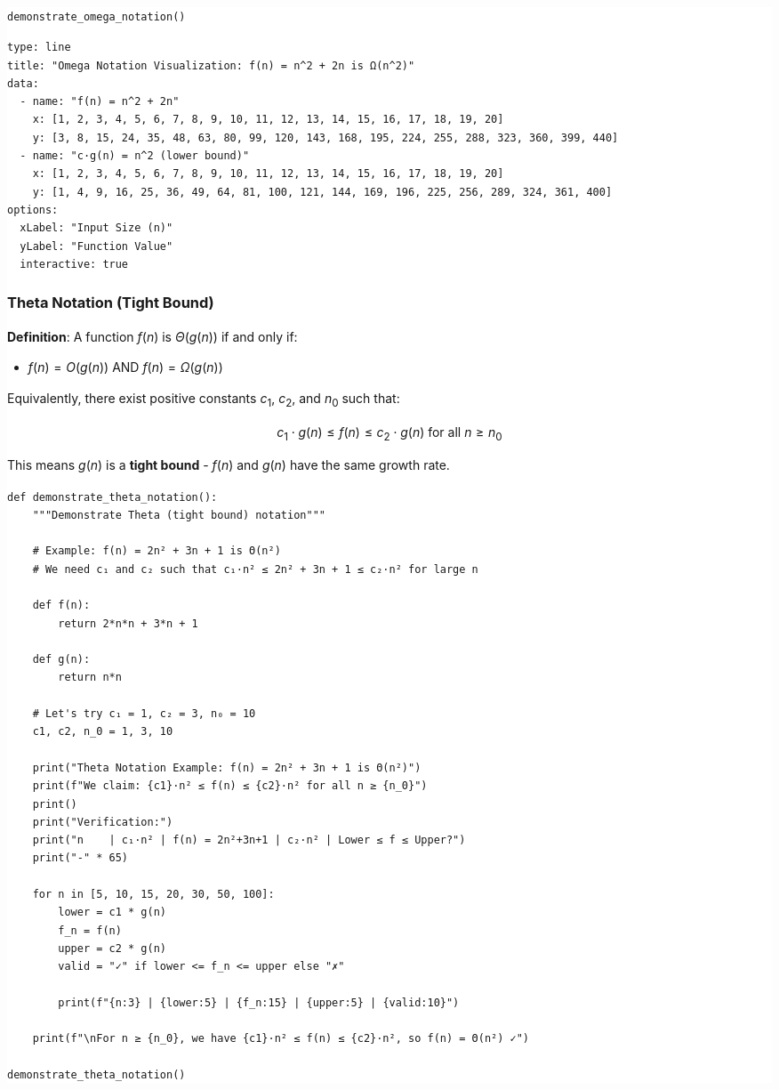 ```python-execute
demonstrate_omega_notation()
```

```plot
type: line
title: "Omega Notation Visualization: f(n) = n^2 + 2n is Ω(n^2)"
data:
  - name: "f(n) = n^2 + 2n"
    x: [1, 2, 3, 4, 5, 6, 7, 8, 9, 10, 11, 12, 13, 14, 15, 16, 17, 18, 19, 20]
    y: [3, 8, 15, 24, 35, 48, 63, 80, 99, 120, 143, 168, 195, 224, 255, 288, 323, 360, 399, 440]
  - name: "c·g(n) = n^2 (lower bound)"
    x: [1, 2, 3, 4, 5, 6, 7, 8, 9, 10, 11, 12, 13, 14, 15, 16, 17, 18, 19, 20]
    y: [1, 4, 9, 16, 25, 36, 49, 64, 81, 100, 121, 144, 169, 196, 225, 256, 289, 324, 361, 400]
options:
  xLabel: "Input Size (n)"
  yLabel: "Function Value"
  interactive: true
```

### Theta Notation (Tight Bound)

**Definition**: A function $f(n)$ is $\Theta(g(n))$ if and only if:
- $f(n) = O(g(n))$ AND $f(n) = \Omega(g(n))$

Equivalently, there exist positive constants $c_1$, $c_2$, and $n_0$ such that:

$$c_1 \cdot g(n) \leq f(n) \leq c_2 \cdot g(n) \text{ for all } n \geq n_0$$

This means $g(n)$ is a **tight bound** - $f(n)$ and $g(n)$ have the same growth rate.

```python-execute
def demonstrate_theta_notation():
    """Demonstrate Theta (tight bound) notation"""
    
    # Example: f(n) = 2n² + 3n + 1 is Θ(n²)
    # We need c₁ and c₂ such that c₁·n² ≤ 2n² + 3n + 1 ≤ c₂·n² for large n
    
    def f(n):
        return 2*n*n + 3*n + 1
    
    def g(n):
        return n*n
    
    # Let's try c₁ = 1, c₂ = 3, n₀ = 10
    c1, c2, n_0 = 1, 3, 10
    
    print("Theta Notation Example: f(n) = 2n² + 3n + 1 is Θ(n²)")
    print(f"We claim: {c1}·n² ≤ f(n) ≤ {c2}·n² for all n ≥ {n_0}")
    print()
    print("Verification:")
    print("n    | c₁·n² | f(n) = 2n²+3n+1 | c₂·n² | Lower ≤ f ≤ Upper?")
    print("-" * 65)
    
    for n in [5, 10, 15, 20, 30, 50, 100]:
        lower = c1 * g(n)
        f_n = f(n)
        upper = c2 * g(n)
        valid = "✓" if lower <= f_n <= upper else "✗"
        
        print(f"{n:3} | {lower:5} | {f_n:15} | {upper:5} | {valid:10}")
    
    print(f"\nFor n ≥ {n_0}, we have {c1}·n² ≤ f(n) ≤ {c2}·n², so f(n) = Θ(n²) ✓")

demonstrate_theta_notation()
```
